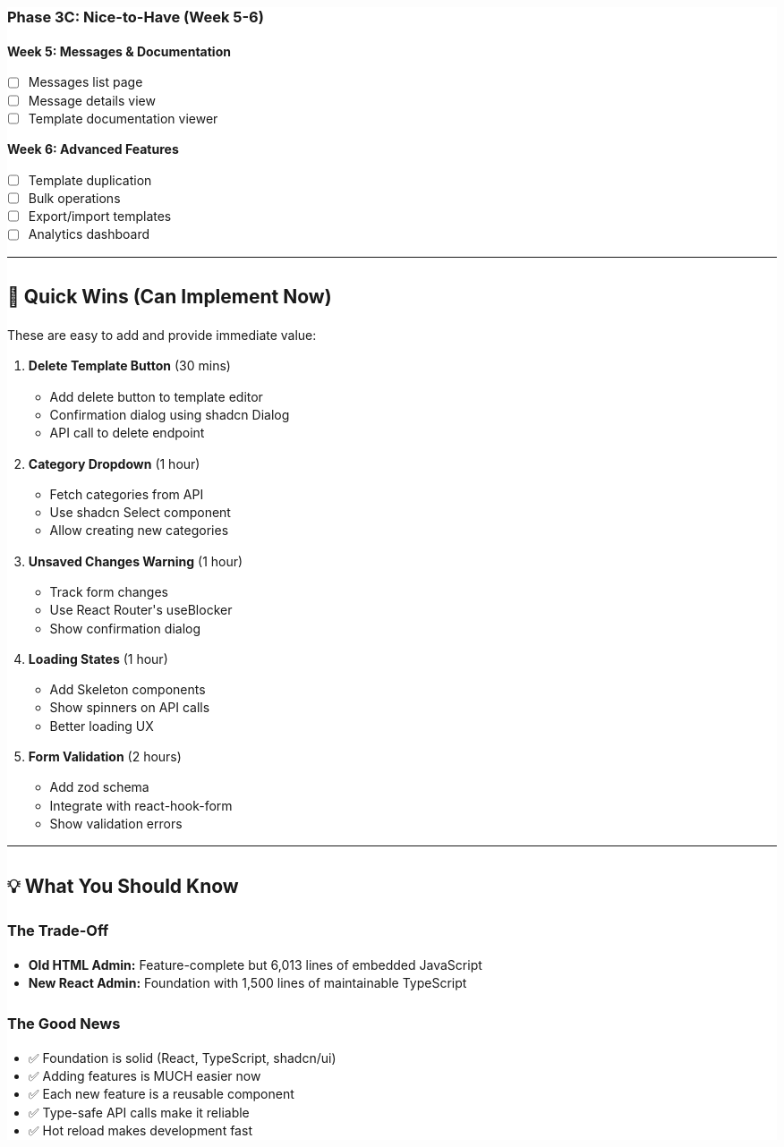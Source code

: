 ### Phase 3C: Nice-to-Have (Week 5-6)

**Week 5: Messages & Documentation**
- [ ] Messages list page
- [ ] Message details view
- [ ] Template documentation viewer

**Week 6: Advanced Features**
- [ ] Template duplication
- [ ] Bulk operations
- [ ] Export/import templates
- [ ] Analytics dashboard

---

## 🚀 Quick Wins (Can Implement Now)

These are easy to add and provide immediate value:

1. **Delete Template Button** (30 mins)
   - Add delete button to template editor
   - Confirmation dialog using shadcn Dialog
   - API call to delete endpoint

2. **Category Dropdown** (1 hour)
   - Fetch categories from API
   - Use shadcn Select component
   - Allow creating new categories

3. **Unsaved Changes Warning** (1 hour)
   - Track form changes
   - Use React Router's useBlocker
   - Show confirmation dialog

4. **Loading States** (1 hour)
   - Add Skeleton components
   - Show spinners on API calls
   - Better loading UX

5. **Form Validation** (2 hours)
   - Add zod schema
   - Integrate with react-hook-form
   - Show validation errors

---

## 💡 What You Should Know

### The Trade-Off
- **Old HTML Admin:** Feature-complete but 6,013 lines of embedded JavaScript
- **New React Admin:** Foundation with 1,500 lines of maintainable TypeScript

### The Good News
- ✅ Foundation is solid (React, TypeScript, shadcn/ui)
- ✅ Adding features is MUCH easier now
- ✅ Each new feature is a reusable component
- ✅ Type-safe API calls make it reliable
- ✅ Hot reload makes development fast
